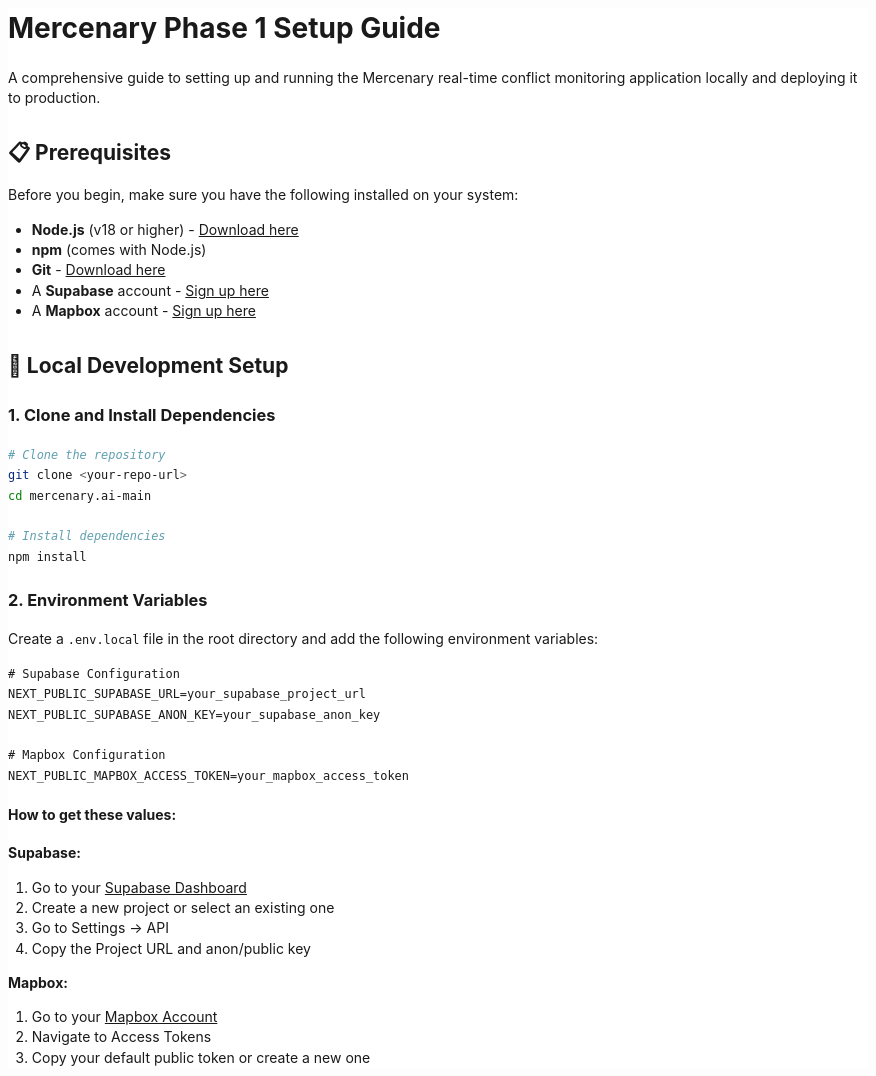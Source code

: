 # Mercenary Phase 1 Setup Guide

A comprehensive guide to setting up and running the Mercenary real-time conflict monitoring application locally and deploying it to production.

## 📋 Prerequisites

Before you begin, make sure you have the following installed on your system:

- **Node.js** (v18 or higher) - [Download here](https://nodejs.org/)
- **npm** (comes with Node.js)
- **Git** - [Download here](https://git-scm.com/)
- A **Supabase** account - [Sign up here](https://supabase.com/)
- A **Mapbox** account - [Sign up here](https://www.mapbox.com/)

## 🚀 Local Development Setup

### 1. Clone and Install Dependencies

```bash
# Clone the repository
git clone <your-repo-url>
cd mercenary.ai-main

# Install dependencies
npm install
```

### 2. Environment Variables

Create a `.env.local` file in the root directory and add the following environment variables:

```env
# Supabase Configuration
NEXT_PUBLIC_SUPABASE_URL=your_supabase_project_url
NEXT_PUBLIC_SUPABASE_ANON_KEY=your_supabase_anon_key

# Mapbox Configuration  
NEXT_PUBLIC_MAPBOX_ACCESS_TOKEN=your_mapbox_access_token
```

#### How to get these values:

**Supabase:**
1. Go to your [Supabase Dashboard](https://app.supabase.com/)
2. Create a new project or select an existing one
3. Go to Settings → API
4. Copy the Project URL and anon/public key

**Mapbox:**
1. Go to your [Mapbox Account](https://account.mapbox.com/)
2. Navigate to Access Tokens
3. Copy your default public token or create a new one
